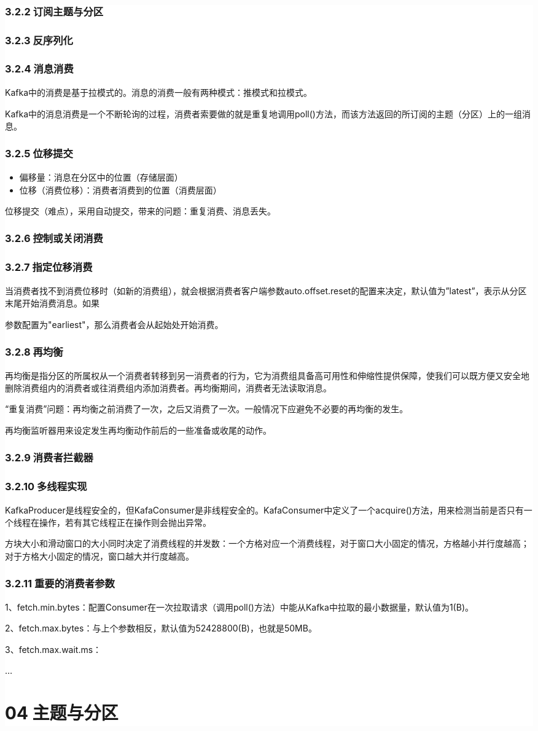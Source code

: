 ### 3.2.2 订阅主题与分区 

### 3.2.3 反序列化 

### 3.2.4 消息消费 

Kafka中的消费是基于拉模式的。消息的消费一般有两种模式：推模式和拉模式。 

Kafka中的消息消费是一个不断轮询的过程，消费者索要做的就是重复地调用poll()方法，而该方法返回的所订阅的主题（分区）上的一组消息。 

### 3.2.5 位移提交 

* 偏移量：消息在分区中的位置（存储层面） 
* 位移（消费位移）：消费者消费到的位置（消费层面）

位移提交（难点），采用自动提交，带来的问题：重复消费、消息丢失。 

### 3.2.6 控制或关闭消费 

### 3.2.7 指定位移消费 

当消费者找不到消费位移时（如新的消费组），就会根据消费者客户端参数auto.offset.reset的配置来决定，默认值为”latest”，表示从分区末尾开始消费消息。如果 

参数配置为"earliest"，那么消费者会从起始处开始消费。 

### 3.2.8 再均衡 

再均衡是指分区的所属权从一个消费者转移到另一消费者的行为，它为消费组具备高可用性和伸缩性提供保障，使我们可以既方便又安全地删除消费组内的消费者或往消费组内添加消费者。再均衡期间，消费者无法读取消息。 

“重复消费”问题：再均衡之前消费了一次，之后又消费了一次。一般情况下应避免不必要的再均衡的发生。 

再均衡监听器用来设定发生再均衡动作前后的一些准备或收尾的动作。 

### 3.2.9 消费者拦截器 

### 3.2.10 多线程实现 

KafkaProducer是线程安全的，但KafaConsumer是非线程安全的。KafaConsumer中定义了一个acquire()方法，用来检测当前是否只有一个线程在操作，若有其它线程正在操作则会抛出异常。 

方块大小和滑动窗口的大小同时决定了消费线程的并发数：一个方格对应一个消费线程，对于窗口大小固定的情况，方格越小并行度越高；对于方格大小固定的情况，窗口越大并行度越高。 

### 3.2.11 重要的消费者参数 

1、fetch.min.bytes：配置Consumer在一次拉取请求（调用poll()方法）中能从Kafka中拉取的最小数据量，默认值为1(B)。 

2、fetch.max.bytes：与上个参数相反，默认值为52428800(B)，也就是50MB。 

3、fetch.max.wait.ms： 

… 

# 04 主题与分区

